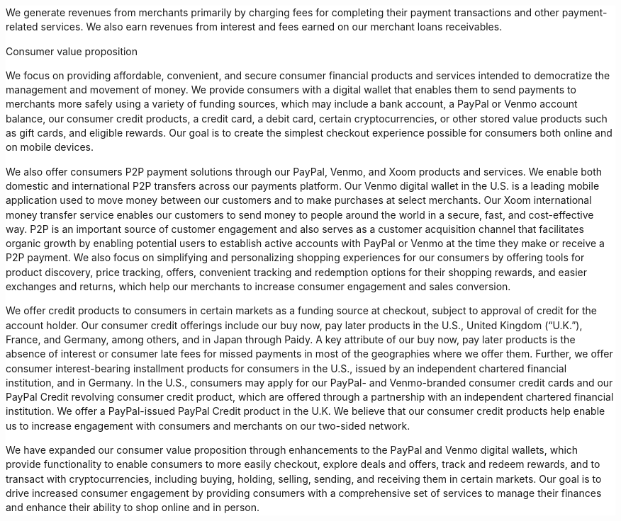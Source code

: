 We generate revenues from merchants primarily by charging fees for completing their payment transactions and other payment-related services. We also earn
revenues from interest and fees earned on our merchant loans receivables.

Consumer value proposition

We focus on providing affordable, convenient, and secure consumer financial products and services intended to democratize the management and movement of
money. We provide consumers with a digital wallet that enables them to send payments to merchants more safely using a variety of funding sources, which
may include a bank account, a PayPal or Venmo account balance, our consumer credit products, a credit card, a debit card, certain cryptocurrencies, or other
stored value products such as gift cards, and eligible rewards. Our goal is to create the simplest checkout experience possible for consumers both online and on
mobile devices.

We also offer consumers P2P payment solutions through our PayPal, Venmo, and Xoom products and services. We enable both domestic and international P2P
transfers across our payments platform. Our Venmo digital wallet in the U.S. is a leading mobile application used to move money between our customers and to
make  purchases  at  select  merchants.  Our  Xoom  international  money  transfer  service  enables  our  customers  to  send  money  to  people  around  the  world  in  a
secure,  fast,  and  cost-effective  way.  P2P  is  an  important  source  of  customer  engagement  and  also  serves  as  a  customer  acquisition  channel  that  facilitates
organic growth by enabling potential users to establish active accounts with PayPal or Venmo at the time they make or receive a P2P payment. We also focus
on simplifying and personalizing shopping experiences for our consumers by offering tools for product discovery, price tracking, offers, convenient tracking
and redemption options for their shopping rewards, and easier exchanges and returns, which help our merchants to increase consumer engagement and sales
conversion.

We offer credit products to consumers in certain markets as a funding source at checkout, subject to approval of credit for the account holder. Our consumer
credit  offerings  include  our  buy  now,  pay  later  products  in  the  U.S.,  United  Kingdom  (“U.K.”),  France,  and  Germany,  among  others,  and  in  Japan  through
Paidy. A key attribute of our buy now, pay later products is the absence of interest or consumer late fees for missed payments in most of the geographies where
we  offer  them.  Further,  we  offer  consumer  interest-bearing  installment  products  for  consumers  in  the  U.S.,  issued  by  an  independent  chartered  financial
institution, and in Germany. In the U.S., consumers may apply for our PayPal- and Venmo-branded consumer credit cards and our PayPal Credit revolving
consumer credit product, which are offered through a partnership with an independent chartered financial institution. We offer a PayPal-issued PayPal Credit
product  in  the  U.K. We  believe  that  our  consumer  credit  products  help  enable  us  to  increase  engagement  with  consumers  and  merchants  on  our  two-sided
network.

We  have  expanded  our  consumer  value  proposition  through  enhancements  to  the  PayPal  and  Venmo  digital  wallets,  which  provide  functionality  to  enable
consumers  to  more  easily  checkout,  explore  deals  and  offers,  track  and  redeem  rewards,  and  to  transact  with  cryptocurrencies,  including  buying,  holding,
selling, sending, and receiving them in certain markets. Our goal is to drive increased consumer engagement by providing consumers with a comprehensive set
of services to manage their finances and enhance their ability to shop online and in person.
